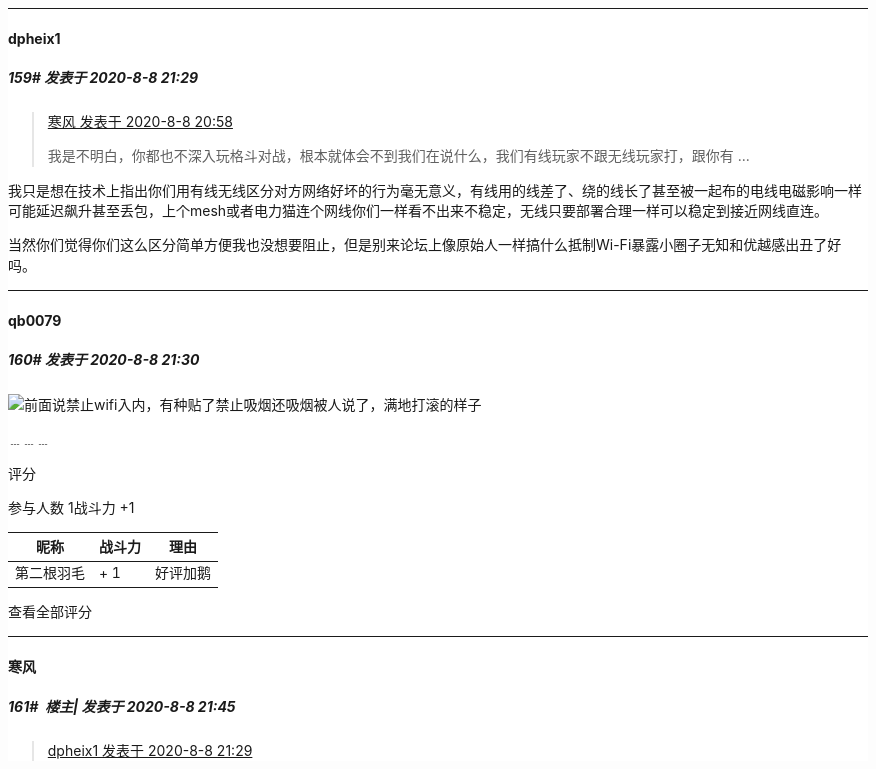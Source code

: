 

*****

####  dpheix1  
##### 159#       发表于 2020-8-8 21:29



<blockquote><a href="httphttps://bbs.saraba1st.com/2b/forum.php?mod=redirect&amp;goto=findpost&amp;pid=48362628&amp;ptid=1953570" target="_blank">寒风 发表于 2020-8-8 20:58</a>

我是不明白，你都也不深入玩格斗对战，根本就体会不到我们在说什么，我们有线玩家不跟无线玩家打，跟你有 ...</blockquote>
我只是想在技术上指出你们用有线无线区分对方网络好坏的行为毫无意义，有线用的线差了、绕的线长了甚至被一起布的电线电磁影响一样可能延迟飙升甚至丢包，上个mesh或者电力猫连个网线你们一样看不出来不稳定，无线只要部署合理一样可以稳定到接近网线直连。


当然你们觉得你们这么区分简单方便我也没想要阻止，但是别来论坛上像原始人一样搞什么抵制Wi-Fi暴露小圈子无知和优越感出丑了好吗。







*****

####  qb0079  
##### 160#       发表于 2020-8-8 21:30



<img src="https://static.saraba1st.com/image/smiley/face2017/054.png" referrerpolicy="no-referrer">前面说禁止wifi入内，有种贴了禁止吸烟还吸烟被人说了，满地打滚的样子



﹍﹍﹍

评分





 参与人数 1战斗力 +1

|昵称|战斗力|理由|
|----|---|---|
| 第二根羽毛| + 1|好评加鹅|



查看全部评分






*****

####  寒风  
##### 161#         楼主| 发表于 2020-8-8 21:45



<blockquote><a href="httphttps://bbs.saraba1st.com/2b/forum.php?mod=redirect&amp;goto=findpost&amp;pid=48362920&amp;ptid=1953570" target="_blank">dpheix1 发表于 2020-8-8 21:29</a>
